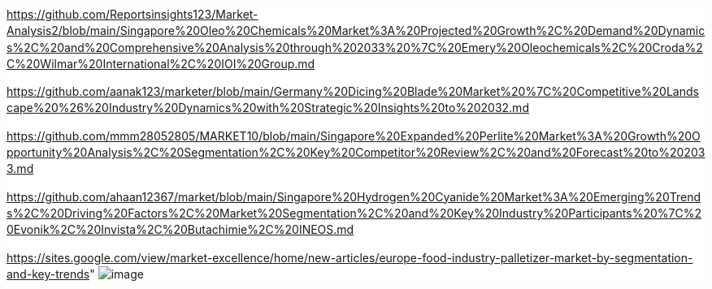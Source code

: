 <a href=https://github.com/Reportsinsights123/Market-Analysis2/blob/main/Singapore%20Oleo%20Chemicals%20Market%3A%20Projected%20Growth%2C%20Demand%20Dynamics%2C%20and%20Comprehensive%20Analysis%20through%202033%20%7C%20Emery%20Oleochemicals%2C%20Croda%2C%20Wilmar%20International%2C%20IOI%20Group.md>https://github.com/Reportsinsights123/Market-Analysis2/blob/main/Singapore%20Oleo%20Chemicals%20Market%3A%20Projected%20Growth%2C%20Demand%20Dynamics%2C%20and%20Comprehensive%20Analysis%20through%202033%20%7C%20Emery%20Oleochemicals%2C%20Croda%2C%20Wilmar%20International%2C%20IOI%20Group.md</a>

<a href=https://github.com/aanak123/marketer/blob/main/Germany%20Dicing%20Blade%20Market%20%7C%20Competitive%20Landscape%20%26%20Industry%20Dynamics%20with%20Strategic%20Insights%20to%202032.md>https://github.com/aanak123/marketer/blob/main/Germany%20Dicing%20Blade%20Market%20%7C%20Competitive%20Landscape%20%26%20Industry%20Dynamics%20with%20Strategic%20Insights%20to%202032.md</a>

<a href=https://github.com/mmm28052805/MARKET10/blob/main/Singapore%20Expanded%20Perlite%20Market%3A%20Growth%20Opportunity%20Analysis%2C%20Segmentation%2C%20Key%20Competitor%20Review%2C%20and%20Forecast%20to%202033.md>https://github.com/mmm28052805/MARKET10/blob/main/Singapore%20Expanded%20Perlite%20Market%3A%20Growth%20Opportunity%20Analysis%2C%20Segmentation%2C%20Key%20Competitor%20Review%2C%20and%20Forecast%20to%202033.md</a>

<a href=https://github.com/ahaan12367/market/blob/main/Singapore%20Hydrogen%20Cyanide%20Market%3A%20Emerging%20Trends%2C%20Driving%20Factors%2C%20Market%20Segmentation%2C%20and%20Key%20Industry%20Participants%20%7C%20Evonik%2C%20Invista%2C%20Butachimie%2C%20INEOS.md>https://github.com/ahaan12367/market/blob/main/Singapore%20Hydrogen%20Cyanide%20Market%3A%20Emerging%20Trends%2C%20Driving%20Factors%2C%20Market%20Segmentation%2C%20and%20Key%20Industry%20Participants%20%7C%20Evonik%2C%20Invista%2C%20Butachimie%2C%20INEOS.md</a>

<a href=https://sites.google.com/view/market-excellence/home/new-articles/europe-food-industry-palletizer-market-by-segmentation-and-key-trends>https://sites.google.com/view/market-excellence/home/new-articles/europe-food-industry-palletizer-market-by-segmentation-and-key-trends</a>"
![image](https://github.com/user-attachments/assets/128761cc-cb9a-4b39-9c2e-6b5f0553c239)
